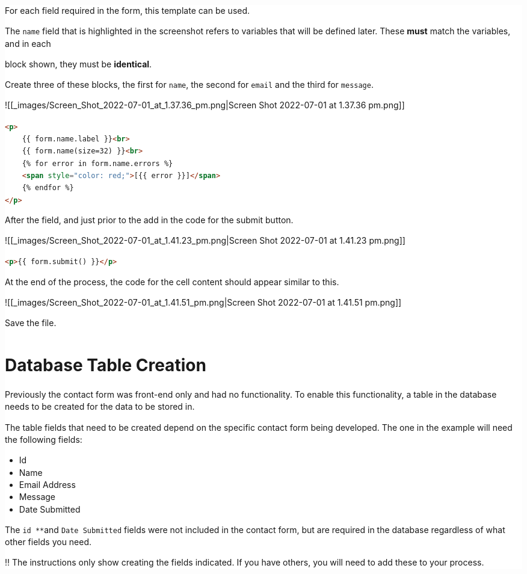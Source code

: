 For each field required in the form, this template can be used.

The `name` field that is highlighted in the screenshot refers to variables that will be defined later. These **must** match the variables, and in each <p> block shown, they must be **identical**.

Create three of these blocks, the first for `name`, the second for `email` and the third for `message`.

![[_images/Screen_Shot_2022-07-01_at_1.37.36_pm.png|Screen Shot 2022-07-01 at 1.37.36 pm.png]]

```html
<p>
	{{ form.name.label }}<br>
	{{ form.name(size=32) }}<br>
	{% for error in form.name.errors %}
	<span style="color: red;">[{{ error }}]</span>
	{% endfor %}
</p>
```

After the field, and just prior to the </form> add in the code for the submit button.

![[_images/Screen_Shot_2022-07-01_at_1.41.23_pm.png|Screen Shot 2022-07-01 at 1.41.23 pm.png]]

```html
<p>{{ form.submit() }}</p>
```

At the end of the process, the code for the cell content should appear similar to this.

![[_images/Screen_Shot_2022-07-01_at_1.41.51_pm.png|Screen Shot 2022-07-01 at 1.41.51 pm.png]]

Save the file.

# Database Table Creation

Previously the contact form was front-end only and had no functionality. To enable this functionality, a table in the database needs to be created for the data to be stored in.

The table fields that need to be created depend on the specific contact form being developed. The one in the example will need the following fields:

- Id
- Name
- Email Address
- Message
- Date Submitted

The `id **`and `Date Submitted` fields were not included in the contact form, but are required in the database regardless of what other fields you need.

<aside>
‼️ The instructions only show creating the fields indicated. If you have others, you will need to add these to your process.

</aside>
